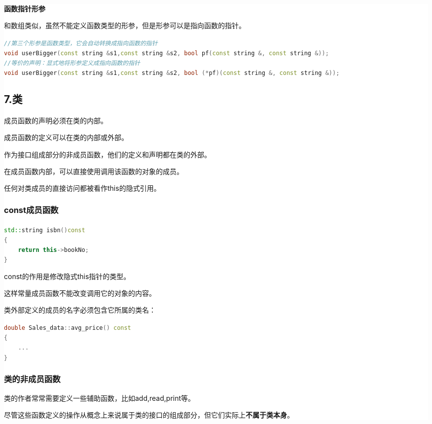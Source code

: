 

**函数指针形参**

和数组类似，虽然不能定义函数类型的形参，但是形参可以是指向函数的指针。

```cpp
//第三个形参是函数类型，它会自动转换成指向函数的指针
void userBigger(const string &s1,const string &s2, bool pf(const string &, const string &));
//等价的声明：显式地将形参定义成指向函数的指针
void userBigger(const string &s1,const string &s2, bool (*pf)(const string &, const string &));
```





## 7.类

成员函数的声明必须在类的内部。

成员函数的定义可以在类的内部或外部。

作为接口组成部分的非成员函数，他们的定义和声明都在类的外部。



在成员函数内部，可以直接使用调用该函数的对象的成员。

任何对类成员的直接访问都被看作this的隐式引用。



### **const成员函数**

```cpp
std::string isbn()const
{
    return this->bookNo;
}
```

const的作用是修改隐式this指针的类型。

这样常量成员函数不能改变调用它的对象的内容。



类外部定义的成员的名字必须包含它所属的类名：

```cpp
double Sales_data::avg_price() const
{
    ...
}
```



### 类的非成员函数

类的作者常常需要定义一些辅助函数，比如add,read,print等。

尽管这些函数定义的操作从概念上来说属于类的接口的组成部分，但它们实际上**不属于类本身**。
